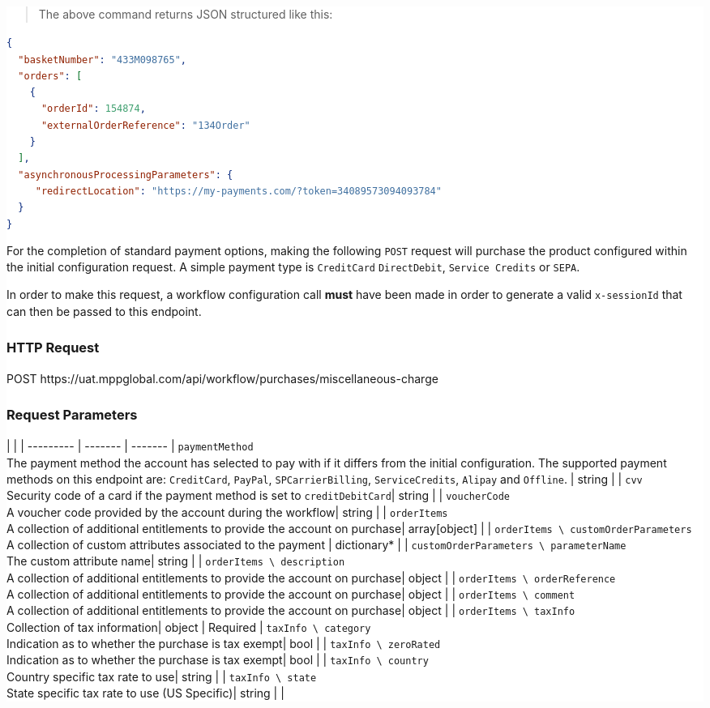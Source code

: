> The above command returns JSON structured like this:

```json
{
  "basketNumber": "433M098765",
  "orders": [
    {
      "orderId": 154874,
      "externalOrderReference": "134Order"
    }
  ],
  "asynchronousProcessingParameters": {
     "redirectLocation": "https://my-payments.com/?token=34089573094093784"
  }
}
```

For the completion of standard payment options, making the following `POST` request will purchase the product configured within the initial configuration request. A simple payment type is `CreditCard` `DirectDebit`, `Service Credits` or `SEPA`.

In order to make this request, a workflow configuration call __must__ have been made in order to generate a valid `x-sessionId` that can then be passed to this endpoint.

### HTTP Request

<div class="endpoint-cont">
<span class="endpoint-verb endpoint-verb-post">POST</span>
<span class="endpoint-path">https://uat.mppglobal.com/api/workflow/purchases/miscellaneous-charge</span>
</div>

### Request Parameters

 |   |  | 
--------- | ------- | ------- | 
`paymentMethod` <br />The payment method the account has selected to pay with if it differs from the initial configuration. The supported payment methods on this endpoint are: `CreditCard`, `PayPal`, `SPCarrierBilling`, `ServiceCredits`, `Alipay` and `Offline`. | <span class="string">string</span> |  |
`cvv` <br />Security code of a card if the payment method is set to `creditDebitCard`| <span class="string">string</span> |  |
`voucherCode` <br />A voucher code provided by the account during the workflow| <span class="string">string</span> |  |
`orderItems` <br />A collection of additional entitlements to provide the account on purchase| <span class="array">array[object]</span> |  |
`orderItems \ customOrderParameters` <br />A collection of custom attributes associated to the payment | <span class="dictionary">dictionary*</span> |  | 
`customOrderParameters \ parameterName` <br />The custom attribute name| <span class="string">string</span> |  |
`orderItems \ description` <br />A collection of additional entitlements to provide the account on purchase| <span class="object">object</span> |  |
`orderItems \ orderReference` <br />A collection of additional entitlements to provide the account on purchase| <span class="object">object</span> |  |
`orderItems \ comment` <br />A collection of additional entitlements to provide the account on purchase| <span class="object">object</span> |  |
`orderItems \ taxInfo` <br />Collection of tax information| <span class="object">object</span> | <span class="required">Required</span> |
`taxInfo \ category` <br />Indication as to whether the purchase is tax exempt| <span class="bool">bool</span> |  |
`taxInfo \ zeroRated` <br />Indication as to whether the purchase is tax exempt| <span class="bool">bool</span> |  |
`taxInfo \ country` <br />Country specific tax rate to use| <span class="string">string</span> |  |
`taxInfo \ state` <br />State specific tax rate to use (US Specific)| <span class="string">string</span> |  |